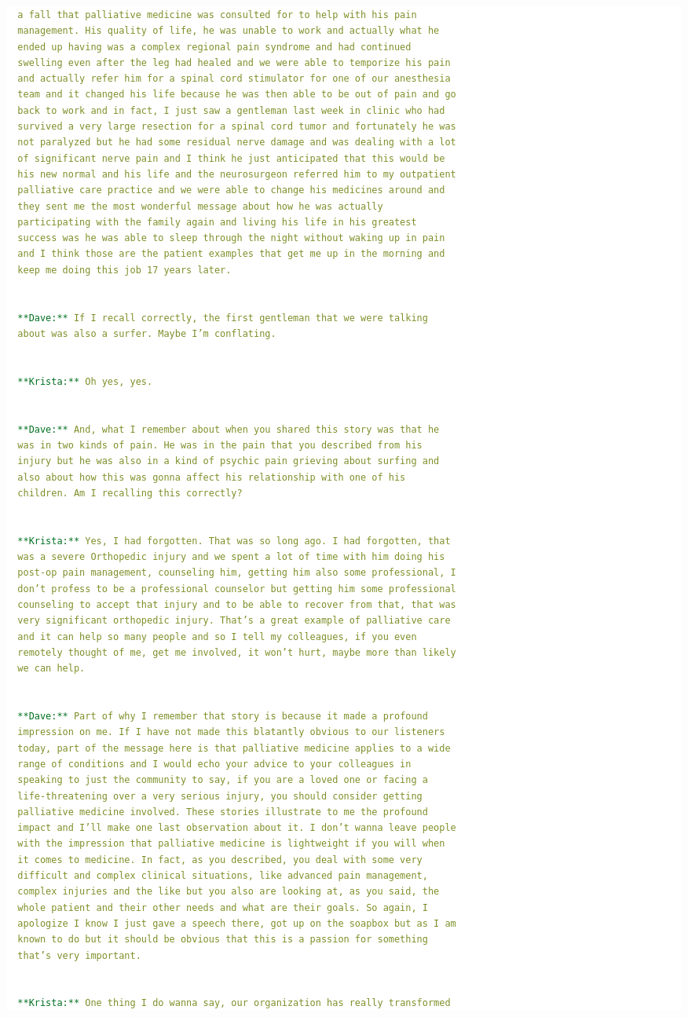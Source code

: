 ```yaml
  a fall that palliative medicine was consulted for to help with his pain
  management. His quality of life, he was unable to work and actually what he
  ended up having was a complex regional pain syndrome and had continued
  swelling even after the leg had healed and we were able to temporize his pain
  and actually refer him for a spinal cord stimulator for one of our anesthesia
  team and it changed his life because he was then able to be out of pain and go
  back to work and in fact, I just saw a gentleman last week in clinic who had
  survived a very large resection for a spinal cord tumor and fortunately he was
  not paralyzed but he had some residual nerve damage and was dealing with a lot
  of significant nerve pain and I think he just anticipated that this would be
  his new normal and his life and the neurosurgeon referred him to my outpatient
  palliative care practice and we were able to change his medicines around and
  they sent me the most wonderful message about how he was actually
  participating with the family again and living his life in his greatest
  success was he was able to sleep through the night without waking up in pain
  and I think those are the patient examples that get me up in the morning and
  keep me doing this job 17 years later.


  **Dave:** If I recall correctly, the first gentleman that we were talking
  about was also a surfer. Maybe I’m conflating.


  **Krista:** Oh yes, yes.


  **Dave:** And, what I remember about when you shared this story was that he
  was in two kinds of pain. He was in the pain that you described from his
  injury but he was also in a kind of psychic pain grieving about surfing and
  also about how this was gonna affect his relationship with one of his
  children. Am I recalling this correctly?


  **Krista:** Yes, I had forgotten. That was so long ago. I had forgotten, that
  was a severe Orthopedic injury and we spent a lot of time with him doing his
  post-op pain management, counseling him, getting him also some professional, I
  don’t profess to be a professional counselor but getting him some professional
  counseling to accept that injury and to be able to recover from that, that was
  very significant orthopedic injury. That’s a great example of palliative care
  and it can help so many people and so I tell my colleagues, if you even
  remotely thought of me, get me involved, it won’t hurt, maybe more than likely
  we can help.


  **Dave:** Part of why I remember that story is because it made a profound
  impression on me. If I have not made this blatantly obvious to our listeners
  today, part of the message here is that palliative medicine applies to a wide
  range of conditions and I would echo your advice to your colleagues in
  speaking to just the community to say, if you are a loved one or facing a
  life-threatening over a very serious injury, you should consider getting
  palliative medicine involved. These stories illustrate to me the profound
  impact and I’ll make one last observation about it. I don’t wanna leave people
  with the impression that palliative medicine is lightweight if you will when
  it comes to medicine. In fact, as you described, you deal with some very
  difficult and complex clinical situations, like advanced pain management,
  complex injuries and the like but you also are looking at, as you said, the
  whole patient and their other needs and what are their goals. So again, I
  apologize I know I just gave a speech there, got up on the soapbox but as I am
  known to do but it should be obvious that this is a passion for something
  that’s very important.


  **Krista:** One thing I do wanna say, our organization has really transformed
```